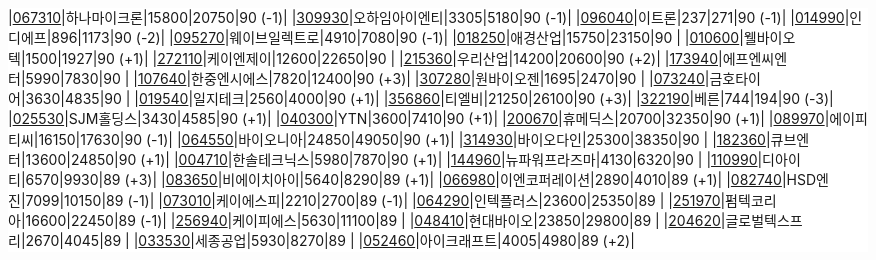 |[067310](https://finance.daum.net/quotes/A067310)|하나마이크론|15800|20750|90 (-1)|
|[309930](https://finance.daum.net/quotes/A309930)|오하임아이엔티|3305|5180|90 (-1)|
|[096040](https://finance.daum.net/quotes/A096040)|이트론|237|271|90 (-1)|
|[014990](https://finance.daum.net/quotes/A014990)|인디에프|896|1173|90 (-2)|
|[095270](https://finance.daum.net/quotes/A095270)|웨이브일렉트로|4910|7080|90 (-1)|
|[018250](https://finance.daum.net/quotes/A018250)|애경산업|15750|23150|90 |
|[010600](https://finance.daum.net/quotes/A010600)|웰바이오텍|1500|1927|90 (+1)|
|[272110](https://finance.daum.net/quotes/A272110)|케이엔제이|12600|22650|90 |
|[215360](https://finance.daum.net/quotes/A215360)|우리산업|14200|20600|90 (+2)|
|[173940](https://finance.daum.net/quotes/A173940)|에프엔씨엔터|5990|7830|90 |
|[107640](https://finance.daum.net/quotes/A107640)|한중엔시에스|7820|12400|90 (+3)|
|[307280](https://finance.daum.net/quotes/A307280)|원바이오젠|1695|2470|90 |
|[073240](https://finance.daum.net/quotes/A073240)|금호타이어|3630|4835|90 |
|[019540](https://finance.daum.net/quotes/A019540)|일지테크|2560|4000|90 (+1)|
|[356860](https://finance.daum.net/quotes/A356860)|티엘비|21250|26100|90 (+3)|
|[322190](https://finance.daum.net/quotes/A322190)|베른|744|194|90 (-3)|
|[025530](https://finance.daum.net/quotes/A025530)|SJM홀딩스|3430|4585|90 (+1)|
|[040300](https://finance.daum.net/quotes/A040300)|YTN|3600|7410|90 (+1)|
|[200670](https://finance.daum.net/quotes/A200670)|휴메딕스|20700|32350|90 (+1)|
|[089970](https://finance.daum.net/quotes/A089970)|에이피티씨|16150|17630|90 (-1)|
|[064550](https://finance.daum.net/quotes/A064550)|바이오니아|24850|49050|90 (+1)|
|[314930](https://finance.daum.net/quotes/A314930)|바이오다인|25300|38350|90 |
|[182360](https://finance.daum.net/quotes/A182360)|큐브엔터|13600|24850|90 (+1)|
|[004710](https://finance.daum.net/quotes/A004710)|한솔테크닉스|5980|7870|90 (+1)|
|[144960](https://finance.daum.net/quotes/A144960)|뉴파워프라즈마|4130|6320|90 |
|[110990](https://finance.daum.net/quotes/A110990)|디아이티|6570|9930|89 (+3)|
|[083650](https://finance.daum.net/quotes/A083650)|비에이치아이|5640|8290|89 (+1)|
|[066980](https://finance.daum.net/quotes/A066980)|이엔코퍼레이션|2890|4010|89 (+1)|
|[082740](https://finance.daum.net/quotes/A082740)|HSD엔진|7099|10150|89 (-1)|
|[073010](https://finance.daum.net/quotes/A073010)|케이에스피|2210|2700|89 (-1)|
|[064290](https://finance.daum.net/quotes/A064290)|인텍플러스|23600|25350|89 |
|[251970](https://finance.daum.net/quotes/A251970)|펌텍코리아|16600|22450|89 (-1)|
|[256940](https://finance.daum.net/quotes/A256940)|케이피에스|5630|11100|89 |
|[048410](https://finance.daum.net/quotes/A048410)|현대바이오|23850|29800|89 |
|[204620](https://finance.daum.net/quotes/A204620)|글로벌텍스프리|2670|4045|89 |
|[033530](https://finance.daum.net/quotes/A033530)|세종공업|5930|8270|89 |
|[052460](https://finance.daum.net/quotes/A052460)|아이크래프트|4005|4980|89 (+2)|